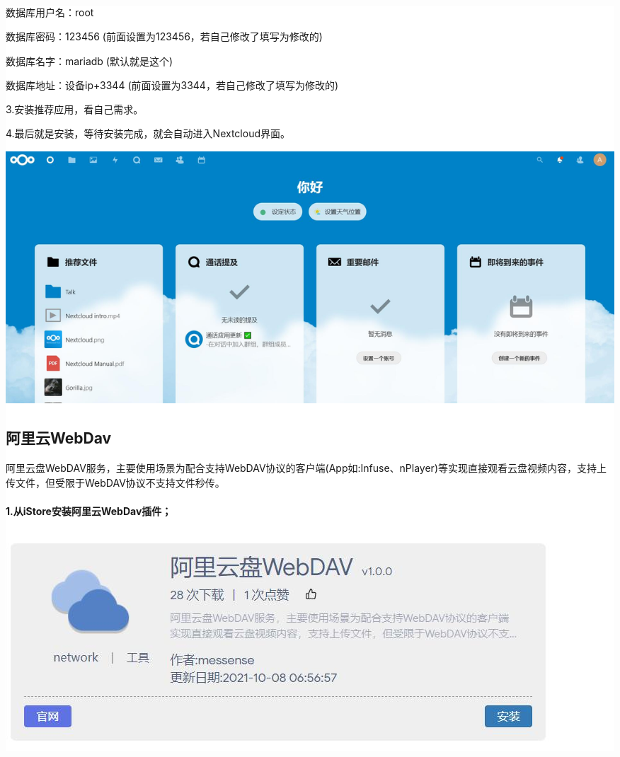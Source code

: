 数据库用户名：root

数据库密码：123456 (前面设置为123456，若自己修改了填写为修改的)

数据库名字：mariadb (默认就是这个)

数据库地址：设备ip+3344 (前面设置为3344，若自己修改了填写为修改的)

3.安装推荐应用，看自己需求。

4.最后就是安装，等待安装完成，就会自动进入Nextcloud界面。

![img](./advanced/advanced26.jpg)


## 阿里云WebDav

阿里云盘WebDAV服务，主要使用场景为配合支持WebDAV协议的客户端(App如:Infuse、nPlayer)等实现直接观看云盘视频内容，支持上传文件，但受限于WebDAV协议不支持文件秒传。

#### 1.从iStore安装阿里云WebDav插件；

![img](./advanced/ali1.jpg)
